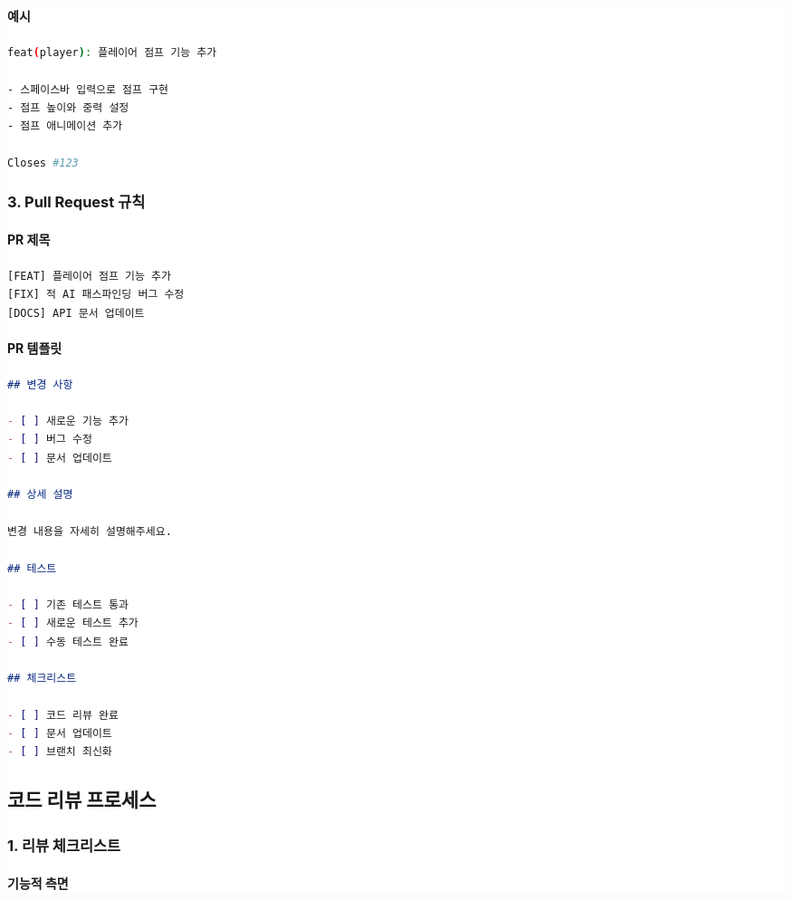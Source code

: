 #### 예시

```bash
feat(player): 플레이어 점프 기능 추가

- 스페이스바 입력으로 점프 구현
- 점프 높이와 중력 설정
- 점프 애니메이션 추가

Closes #123
```

### 3. Pull Request 규칙

#### PR 제목

```
[FEAT] 플레이어 점프 기능 추가
[FIX] 적 AI 패스파인딩 버그 수정
[DOCS] API 문서 업데이트
```

#### PR 템플릿

```markdown
## 변경 사항

- [ ] 새로운 기능 추가
- [ ] 버그 수정
- [ ] 문서 업데이트

## 상세 설명

변경 내용을 자세히 설명해주세요.

## 테스트

- [ ] 기존 테스트 통과
- [ ] 새로운 테스트 추가
- [ ] 수동 테스트 완료

## 체크리스트

- [ ] 코드 리뷰 완료
- [ ] 문서 업데이트
- [ ] 브랜치 최신화
```

## 코드 리뷰 프로세스

### 1. 리뷰 체크리스트

#### 기능적 측면
